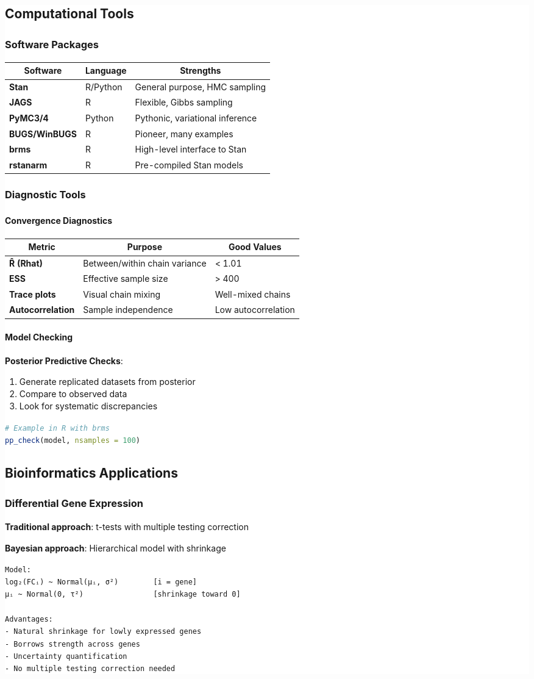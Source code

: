 ## Computational Tools

### Software Packages

| Software | Language | Strengths |
|----------|----------|-----------|
| **Stan** | R/Python | General purpose, HMC sampling |
| **JAGS** | R | Flexible, Gibbs sampling |
| **PyMC3/4** | Python | Pythonic, variational inference |
| **BUGS/WinBUGS** | R | Pioneer, many examples |
| **brms** | R | High-level interface to Stan |
| **rstanarm** | R | Pre-compiled Stan models |

### Diagnostic Tools

#### Convergence Diagnostics

| Metric | Purpose | Good Values |
|--------|---------|-------------|
| **R̂ (Rhat)** | Between/within chain variance | < 1.01 |
| **ESS** | Effective sample size | > 400 |
| **Trace plots** | Visual chain mixing | Well-mixed chains |
| **Autocorrelation** | Sample independence | Low autocorrelation |

#### Model Checking

**Posterior Predictive Checks**:
1. Generate replicated datasets from posterior
2. Compare to observed data
3. Look for systematic discrepancies

```R
# Example in R with brms
pp_check(model, nsamples = 100)
```

## Bioinformatics Applications

### Differential Gene Expression

**Traditional approach**: t-tests with multiple testing correction

**Bayesian approach**: Hierarchical model with shrinkage

```
Model:
log₂(FCᵢ) ~ Normal(μᵢ, σ²)        [i = gene]
μᵢ ~ Normal(0, τ²)                [shrinkage toward 0]

Advantages:
- Natural shrinkage for lowly expressed genes
- Borrows strength across genes  
- Uncertainty quantification
- No multiple testing correction needed
```
